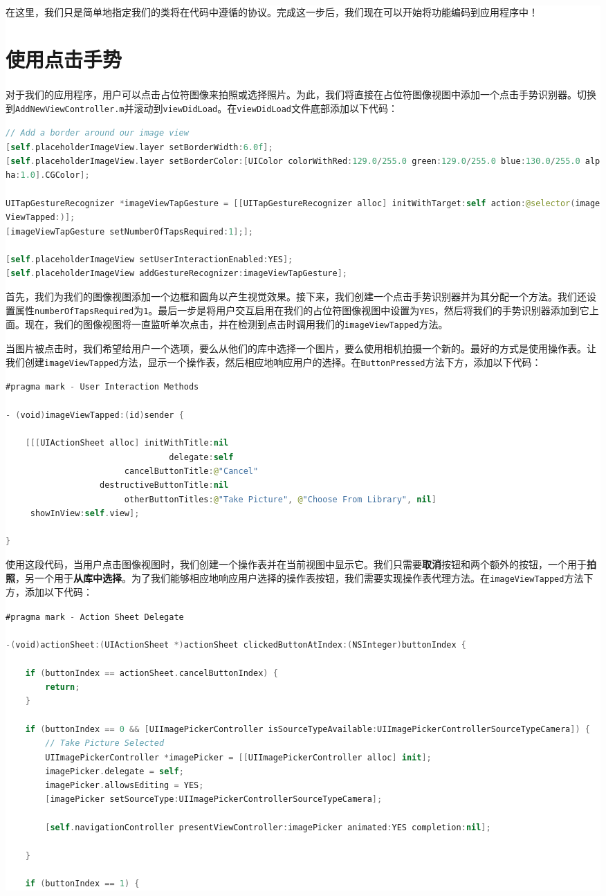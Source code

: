 在这里，我们只是简单地指定我们的类将在代码中遵循的协议。完成这一步后，我们现在可以开始将功能编码到应用程序中！

# 使用点击手势

对于我们的应用程序，用户可以点击占位符图像来拍照或选择照片。为此，我们将直接在占位符图像视图中添加一个点击手势识别器。切换到`AddNewViewController.m`并滚动到`viewDidLoad`。在`viewDidLoad`文件底部添加以下代码：

```swift
// Add a border around our image view
[self.placeholderImageView.layer setBorderWidth:6.0f];
[self.placeholderImageView.layer setBorderColor:[UIColor colorWithRed:129.0/255.0 green:129.0/255.0 blue:130.0/255.0 alpha:1.0].CGColor];

UITapGestureRecognizer *imageViewTapGesture = [[UITapGestureRecognizer alloc] initWithTarget:self action:@selector(imageViewTapped:)];
[imageViewTapGesture setNumberOfTapsRequired:1];];

[self.placeholderImageView setUserInteractionEnabled:YES];
[self.placeholderImageView addGestureRecognizer:imageViewTapGesture];
```

首先，我们为我们的图像视图添加一个边框和圆角以产生视觉效果。接下来，我们创建一个点击手势识别器并为其分配一个方法。我们还设置属性`numberOfTapsRequired`为`1`。最后一步是将用户交互启用在我们的占位符图像视图中设置为`YES`，然后将我们的手势识别器添加到它上面。现在，我们的图像视图将一直监听单次点击，并在检测到点击时调用我们的`imageViewTapped`方法。

当图片被点击时，我们希望给用户一个选项，要么从他们的库中选择一个图片，要么使用相机拍摄一个新的。最好的方式是使用操作表。让我们创建`imageViewTapped`方法，显示一个操作表，然后相应地响应用户的选择。在`ButtonPressed`方法下方，添加以下代码：

```swift
#pragma mark - User Interaction Methods

- (void)imageViewTapped:(id)sender {

    [[[UIActionSheet alloc] initWithTitle:nil
                                 delegate:self
                        cancelButtonTitle:@"Cancel"
                   destructiveButtonTitle:nil
                        otherButtonTitles:@"Take Picture", @"Choose From Library", nil]
     showInView:self.view];

}
```

使用这段代码，当用户点击图像视图时，我们创建一个操作表并在当前视图中显示它。我们只需要**取消**按钮和两个额外的按钮，一个用于**拍照**，另一个用于**从库中选择**。为了我们能够相应地响应用户选择的操作表按钮，我们需要实现操作表代理方法。在`imageViewTapped`方法下方，添加以下代码：

```swift
#pragma mark - Action Sheet Delegate

-(void)actionSheet:(UIActionSheet *)actionSheet clickedButtonAtIndex:(NSInteger)buttonIndex {

    if (buttonIndex == actionSheet.cancelButtonIndex) {
        return;
    }

    if (buttonIndex == 0 && [UIImagePickerController isSourceTypeAvailable:UIImagePickerControllerSourceTypeCamera]) {
        // Take Picture Selected
        UIImagePickerController *imagePicker = [[UIImagePickerController alloc] init];
        imagePicker.delegate = self;
        imagePicker.allowsEditing = YES;
        [imagePicker setSourceType:UIImagePickerControllerSourceTypeCamera];

        [self.navigationController presentViewController:imagePicker animated:YES completion:nil];

    }

    if (buttonIndex == 1) {
```